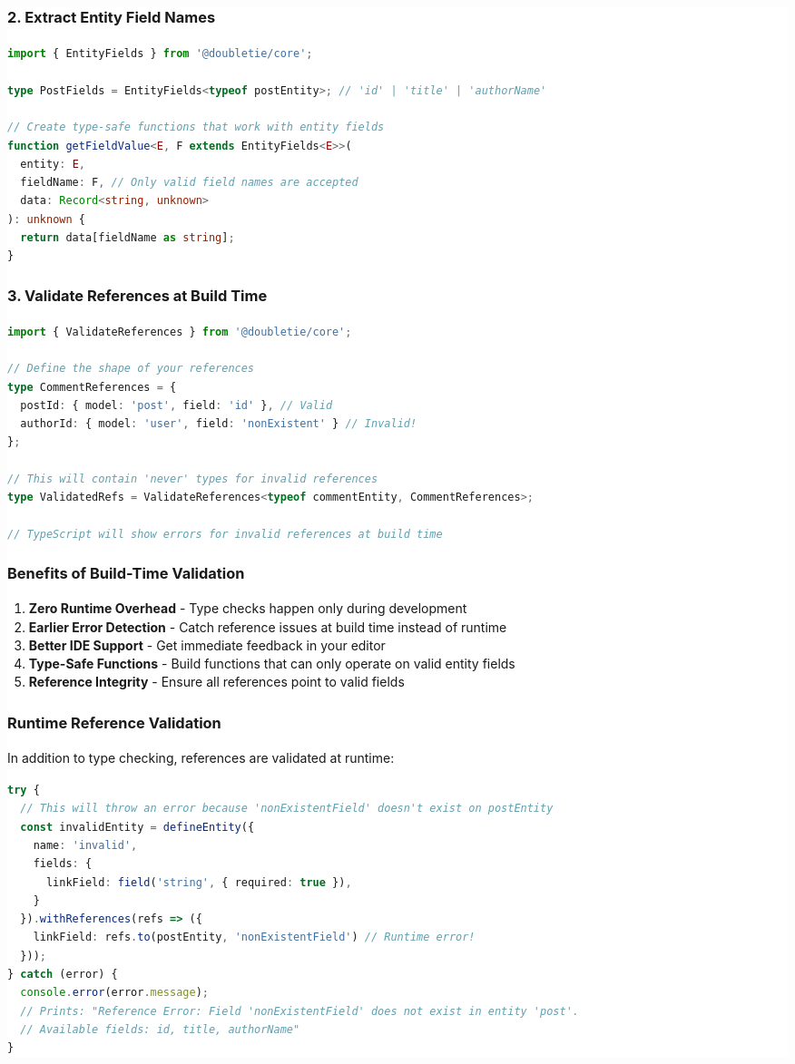 ### 2. Extract Entity Field Names

```typescript
import { EntityFields } from '@doubletie/core';

type PostFields = EntityFields<typeof postEntity>; // 'id' | 'title' | 'authorName'
 
// Create type-safe functions that work with entity fields
function getFieldValue<E, F extends EntityFields<E>>(
  entity: E,
  fieldName: F, // Only valid field names are accepted
  data: Record<string, unknown>
): unknown {
  return data[fieldName as string];
}
```

### 3. Validate References at Build Time

```typescript
import { ValidateReferences } from '@doubletie/core';

// Define the shape of your references
type CommentReferences = {
  postId: { model: 'post', field: 'id' }, // Valid
  authorId: { model: 'user', field: 'nonExistent' } // Invalid!
};

// This will contain 'never' types for invalid references
type ValidatedRefs = ValidateReferences<typeof commentEntity, CommentReferences>;

// TypeScript will show errors for invalid references at build time
```

### Benefits of Build-Time Validation

1. **Zero Runtime Overhead** - Type checks happen only during development
2. **Earlier Error Detection** - Catch reference issues at build time instead of runtime
3. **Better IDE Support** - Get immediate feedback in your editor
4. **Type-Safe Functions** - Build functions that can only operate on valid entity fields
5. **Reference Integrity** - Ensure all references point to valid fields

### Runtime Reference Validation

In addition to type checking, references are validated at runtime:

```typescript
try {
  // This will throw an error because 'nonExistentField' doesn't exist on postEntity
  const invalidEntity = defineEntity({
    name: 'invalid',
    fields: {
      linkField: field('string', { required: true }),
    }
  }).withReferences(refs => ({
    linkField: refs.to(postEntity, 'nonExistentField') // Runtime error!
  }));
} catch (error) {
  console.error(error.message);
  // Prints: "Reference Error: Field 'nonExistentField' does not exist in entity 'post'.
  // Available fields: id, title, authorName"
}
```
